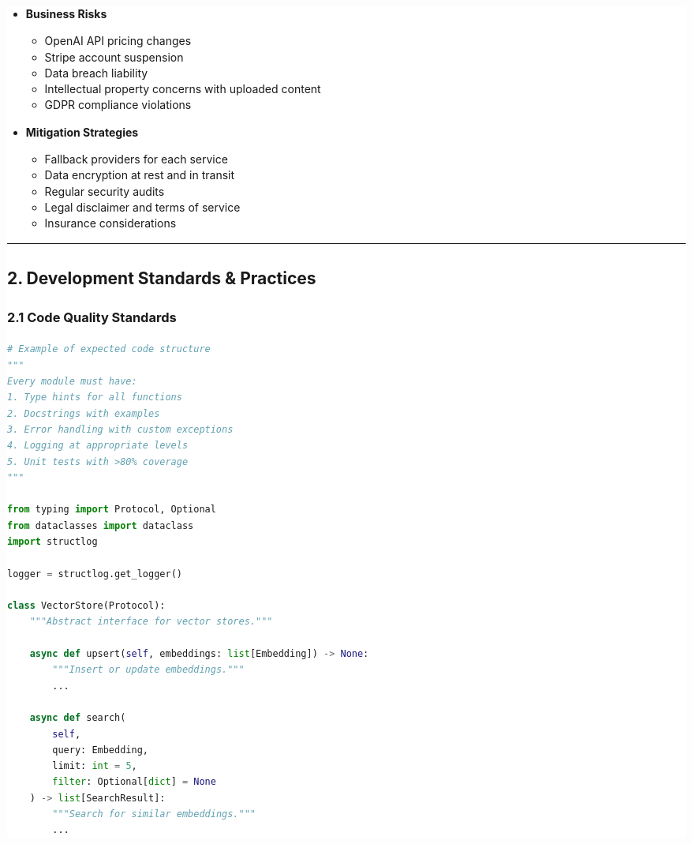 - **Business Risks**
  - OpenAI API pricing changes
  - Stripe account suspension
  - Data breach liability
  - Intellectual property concerns with uploaded content
  - GDPR compliance violations

- **Mitigation Strategies**
  - Fallback providers for each service
  - Data encryption at rest and in transit
  - Regular security audits
  - Legal disclaimer and terms of service
  - Insurance considerations

---

## 2. Development Standards & Practices

### 2.1 Code Quality Standards
```python
# Example of expected code structure
"""
Every module must have:
1. Type hints for all functions
2. Docstrings with examples
3. Error handling with custom exceptions
4. Logging at appropriate levels
5. Unit tests with >80% coverage
"""

from typing import Protocol, Optional
from dataclasses import dataclass
import structlog

logger = structlog.get_logger()

class VectorStore(Protocol):
    """Abstract interface for vector stores."""
    
    async def upsert(self, embeddings: list[Embedding]) -> None:
        """Insert or update embeddings."""
        ...
    
    async def search(
        self, 
        query: Embedding, 
        limit: int = 5,
        filter: Optional[dict] = None
    ) -> list[SearchResult]:
        """Search for similar embeddings."""
        ...
```
